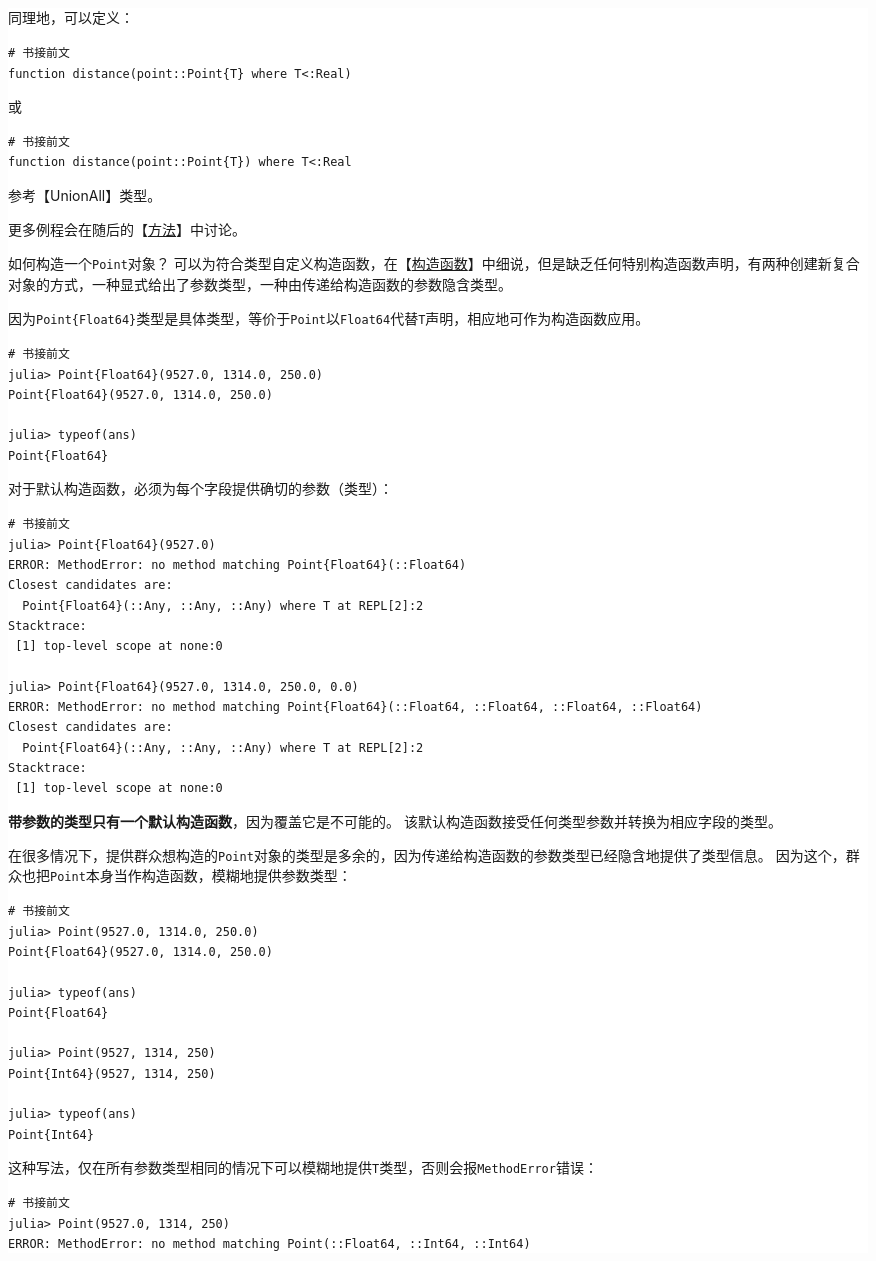 同理地，可以定义：
```
# 书接前文
function distance(point::Point{T} where T<:Real)
```
或
```
# 书接前文
function distance(point::Point{T}) where T<:Real
```
参考【UnionAll】类型。

更多例程会在随后的【[方法](./方法.md "Methods")】中讨论。

如何构造一个`Point`对象？
可以为符合类型自定义构造函数，在【[构造函数](./构造函数.md "Constructors")】中细说，但是缺乏任何特别构造函数声明，有两种创建新复合对象的方式，一种显式给出了参数类型，一种由传递给构造函数的参数隐含类型。

因为`Point{Float64}`类型是具体类型，等价于`Point`以`Float64`代替`T`声明，相应地可作为构造函数应用。
```
# 书接前文
julia> Point{Float64}(9527.0, 1314.0, 250.0)
Point{Float64}(9527.0, 1314.0, 250.0)

julia> typeof(ans)
Point{Float64}
```
对于默认构造函数，必须为每个字段提供确切的参数（类型）：
```
# 书接前文
julia> Point{Float64}(9527.0)
ERROR: MethodError: no method matching Point{Float64}(::Float64)
Closest candidates are:
  Point{Float64}(::Any, ::Any, ::Any) where T at REPL[2]:2
Stacktrace:
 [1] top-level scope at none:0

julia> Point{Float64}(9527.0, 1314.0, 250.0, 0.0)
ERROR: MethodError: no method matching Point{Float64}(::Float64, ::Float64, ::Float64, ::Float64)
Closest candidates are:
  Point{Float64}(::Any, ::Any, ::Any) where T at REPL[2]:2
Stacktrace:
 [1] top-level scope at none:0
```
**带参数的类型只有一个默认构造函数**，因为覆盖它是不可能的。
该默认构造函数接受任何类型参数并转换为相应字段的类型。

在很多情况下，提供群众想构造的`Point`对象的类型是多余的，因为传递给构造函数的参数类型已经隐含地提供了类型信息。
因为这个，群众也把`Point`本身当作构造函数，模糊地提供参数类型：
```
# 书接前文
julia> Point(9527.0, 1314.0, 250.0)
Point{Float64}(9527.0, 1314.0, 250.0)

julia> typeof(ans)
Point{Float64}

julia> Point(9527, 1314, 250)
Point{Int64}(9527, 1314, 250)

julia> typeof(ans)
Point{Int64}
```
这种写法，仅在所有参数类型相同的情况下可以模糊地提供`T`类型，否则会报`MethodError`错误：
```
# 书接前文
julia> Point(9527.0, 1314, 250)
ERROR: MethodError: no method matching Point(::Float64, ::Int64, ::Int64)
```